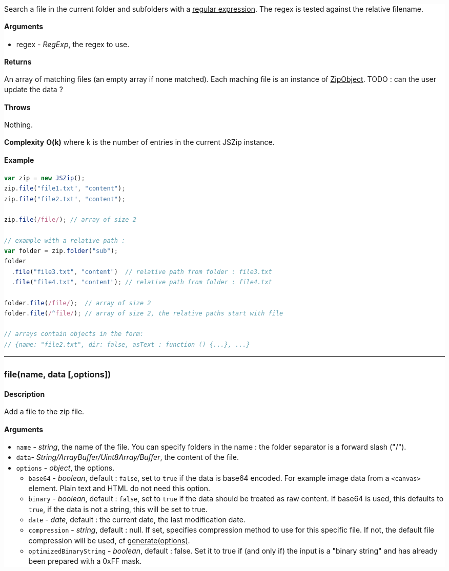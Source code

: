 Search a file in the current folder and subfolders with a [regular expression](https://developer.mozilla.org/en-US/docs/Web/JavaScript/Guide/Regular_Expressions). The regex is tested against the relative filename.

__Arguments__

* regex - *RegExp*, the regex to use.

__Returns__

An array of matching files (an empty array if none matched). Each maching file is an instance of [ZipObject](#ZipObject).
TODO : can the user update the data ?

__Throws__

Nothing.

__Complexity__
**O(k)** where k is the number of entries in the current JSZip instance.

__Example__

```js
var zip = new JSZip();
zip.file("file1.txt", "content");
zip.file("file2.txt", "content");

zip.file(/file/); // array of size 2

// example with a relative path :
var folder = zip.folder("sub");
folder
  .file("file3.txt", "content")  // relative path from folder : file3.txt
  .file("file4.txt", "content"); // relative path from folder : file4.txt

folder.file(/file/);  // array of size 2
folder.file(/^file/); // array of size 2, the relative paths start with file

// arrays contain objects in the form:
// {name: "file2.txt", dir: false, asText : function () {...}, ...}
```

---------------------------------------

<a name="file_data"></a>
### file(name, data [,options])

__Description__

Add a file to the zip file.

__Arguments__

* ```name``` - *string*,  the name of the file. You can specify folders in the name : the folder separator is a forward slash ("/").
* ```data```- *String/ArrayBuffer/Uint8Array/Buffer*, the content of the file.
* ```options``` - *object*, the options.
  * ```base64``` - *boolean*, default : ```false```, set to ```true``` if the data is base64 encoded. For example image data from a ```<canvas>``` element. Plain text and HTML do not need this option.
  * ```binary``` - *boolean*, default : ```false```, set to ```true``` if the data should be treated as raw content. If base64 is used, this defaults to ```true```, if the data is not a string, this will be set to true.
  * ```date``` - *date*, default : the current date, the last modification date.
  * ```compression``` - *string*, default : null. If set, specifies compression method to use for this specific file. If not, the default file compression will be used, cf <a href="#doc_generate_options">generate(options)</a>.
  * ```optimizedBinaryString``` - *boolean*, default : false. Set it to true if (and only if) the input is a "binary string" and has already been prepared with a 0xFF mask.
